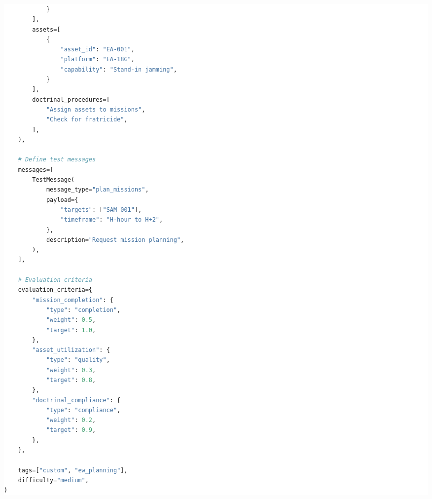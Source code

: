 ```python
            }
        ],
        assets=[
            {
                "asset_id": "EA-001",
                "platform": "EA-18G",
                "capability": "Stand-in jamming",
            }
        ],
        doctrinal_procedures=[
            "Assign assets to missions",
            "Check for fratricide",
        ],
    ),

    # Define test messages
    messages=[
        TestMessage(
            message_type="plan_missions",
            payload={
                "targets": ["SAM-001"],
                "timeframe": "H-hour to H+2",
            },
            description="Request mission planning",
        ),
    ],

    # Evaluation criteria
    evaluation_criteria={
        "mission_completion": {
            "type": "completion",
            "weight": 0.5,
            "target": 1.0,
        },
        "asset_utilization": {
            "type": "quality",
            "weight": 0.3,
            "target": 0.8,
        },
        "doctrinal_compliance": {
            "type": "compliance",
            "weight": 0.2,
            "target": 0.9,
        },
    },

    tags=["custom", "ew_planning"],
    difficulty="medium",
)
```
